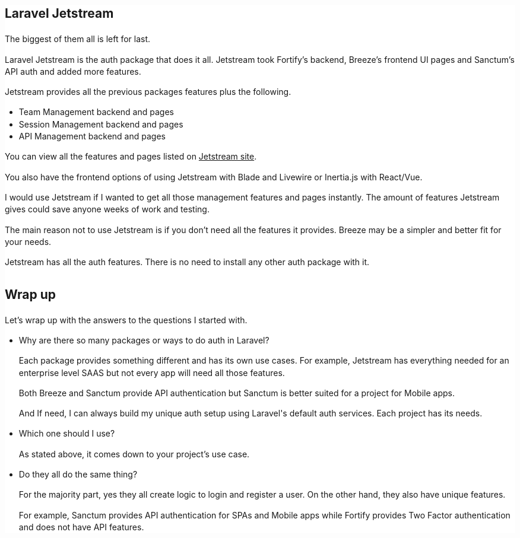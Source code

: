 </div>


## Laravel Jetstream

The biggest of them all is left for last.

Laravel Jetstream is the auth package that does it all. Jetstream took Fortify’s backend, Breeze’s frontend UI pages and Sanctum’s API auth and added more features.

Jetstream provides all the previous packages features plus the following.

- Team Management backend and pages
- Session Management backend and pages
- API Management backend and pages

You can view all the features and pages listed on [Jetstream site](https://jetstream.laravel.com/features/api.html).

You also have the frontend options of using Jetstream with Blade and Livewire or Inertia.js with React/Vue.

I would use Jetstream if I wanted to get all those management features and pages instantly. The amount of features Jetstream gives could save anyone weeks of work and testing.

The main reason not to use Jetstream is if you don’t need all the features it provides. Breeze may be a simpler and better fit for your needs.

<div class="react-note-block" data-title="Note">

Jetstream has all the auth features. There is no need to install any other auth package with it.

</div>


## Wrap up

Let’s wrap up with the answers to the questions I started with.

- Why are there so many packages or ways to do auth in Laravel?
    
    Each package provides something different and has its own use cases. For example, Jetstream has everything needed for an enterprise level SAAS but not every app will need all those features.
    
    Both Breeze and Sanctum provide API authentication but Sanctum is better suited for a project for Mobile apps.
    
    And If need, I can always build my unique auth setup using Laravel's default auth services. Each project has its needs.
    
- Which one should I use?
    
    As stated above, it comes down to your project’s use case.
    
     
    
- Do they all do the same thing?
    
    For the majority part, yes they all create logic to login and register a user. On the other hand, they also have unique features. 
    
    For example, Sanctum provides API authentication for SPAs and Mobile apps while Fortify provides Two Factor authentication and does not have API features.